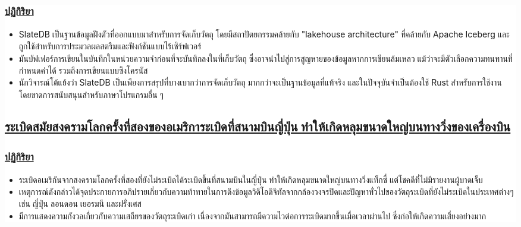 ### [ปฏิกิริยา](https://news.ycombinator.com/item?id=41714858)

- SlateDB เป็นฐานข้อมูลฝังตัวที่ออกแบบมาสำหรับการจัดเก็บวัตถุ โดยมีสถาปัตยกรรมคล้ายกับ "lakehouse architecture" ที่คล้ายกับ Apache Iceberg และถูกใช้สำหรับการประมวลผลสตรีมและฟังก์ชันแบบไร้เซิร์ฟเวอร์
- มันบัฟเฟอร์การเขียนในบันทึกในหน่วยความจำก่อนที่จะบันทึกลงในที่เก็บวัตถุ ซึ่งอาจนำไปสู่การสูญหายของข้อมูลหากการเขียนล้มเหลว แม้ว่าจะมีตัวเลือกความทนทานที่กำหนดค่าได้ รวมถึงการเขียนแบบซิงโครนัส
- นักวิจารณ์โต้แย้งว่า SlateDB เป็นเพียงการสรุปที่บางเบากว่าการจัดเก็บวัตถุ มากกว่าจะเป็นฐานข้อมูลที่แท้จริง และในปัจจุบันจำเป็นต้องใช้ Rust สำหรับการใช้งาน โดยขาดการสนับสนุนสำหรับภาษาโปรแกรมอื่น ๆ

## [ระเบิดสมัยสงครามโลกครั้งที่สองของอเมริการะเบิดที่สนามบินญี่ปุ่น ทำให้เกิดหลุมขนาดใหญ่บนทางวิ่งของเครื่องบิน](https://www.cnn.com/2024/10/02/travel/wwii-bomb-miyazaki-airport-japan-scli-intl/index.html)

### [ปฏิกิริยา](https://news.ycombinator.com/item?id=41721567)

- ระเบิดอเมริกันจากสงครามโลกครั้งที่สองที่ยังไม่ระเบิดได้ระเบิดขึ้นที่สนามบินในญี่ปุ่น ทำให้เกิดหลุมขนาดใหญ่บนทางวิ่งแท็กซี่ แต่โชคดีที่ไม่มีรายงานผู้บาดเจ็บ
- เหตุการณ์ดังกล่าวได้จุดประกายการอภิปรายเกี่ยวกับความท้าทายในการดึงข้อมูลวิดีโอดิจิทัลจากกล้องวงจรปิดและปัญหาทั่วไปของวัตถุระเบิดที่ยังไม่ระเบิดในประเทศต่างๆ เช่น ญี่ปุ่น ลอนดอน เยอรมนี และฝรั่งเศส
- มีการแสดงความกังวลเกี่ยวกับความเสถียรของวัตถุระเบิดเก่า เนื่องจากมันสามารถมีความไวต่อการระเบิดมากขึ้นเมื่อเวลาผ่านไป ซึ่งก่อให้เกิดความเสี่ยงอย่างมาก

<head>
  <meta property="og:title" content="COBOL ได้ถูกมองว่า 'ตาย' มานานมากแล้ว คุณปู่ของฉันเคยเขียนเกี่ยวกับมัน" />
  <meta property="og:type" content="website" />
  <meta property="og:image" content="https://og.cho.sh/api/og/?title=COBOL%20%E0%B9%84%E0%B8%94%E0%B9%89%E0%B8%96%E0%B8%B9%E0%B8%81%E0%B8%A1%E0%B8%AD%E0%B8%87%E0%B8%A7%E0%B9%88%E0%B8%B2%20%22%E0%B8%95%E0%B8%B2%E0%B8%A2%22%20%E0%B8%A1%E0%B8%B2%E0%B8%99%E0%B8%B2%E0%B8%99%E0%B8%A1%E0%B8%B2%E0%B8%81%E0%B9%81%E0%B8%A5%E0%B9%89%E0%B8%A7%20%E0%B8%84%E0%B8%B8%E0%B8%93%E0%B8%9B%E0%B8%B9%E0%B9%88%E0%B8%82%E0%B8%AD%E0%B8%87%E0%B8%89%E0%B8%B1%E0%B8%99%E0%B9%80%E0%B8%84%E0%B8%A2%E0%B9%80%E0%B8%82%E0%B8%B5%E0%B8%A2%E0%B8%99%E0%B9%80%E0%B8%81%E0%B8%B5%E0%B9%88%E0%B8%A2%E0%B8%A7%E0%B8%81%E0%B8%B1%E0%B8%9A%E0%B8%A1%E0%B8%B1%E0%B8%99&subheading=%E0%B8%A7%E0%B8%B1%E0%B8%99%E0%B8%9E%E0%B8%B8%E0%B8%98%E0%B8%97%E0%B8%B5%E0%B9%88%202%20%E0%B8%95%E0%B8%B8%E0%B8%A5%E0%B8%B2%E0%B8%84%E0%B8%A1%202567%3A%20%E0%B8%AA%E0%B8%A3%E0%B8%B8%E0%B8%9B%E0%B8%82%E0%B9%88%E0%B8%B2%E0%B8%A7%E0%B9%81%E0%B8%AE%E0%B9%87%E0%B8%81%E0%B9%80%E0%B8%81%E0%B8%AD%E0%B8%A3%E0%B9%8C" />
</head>
